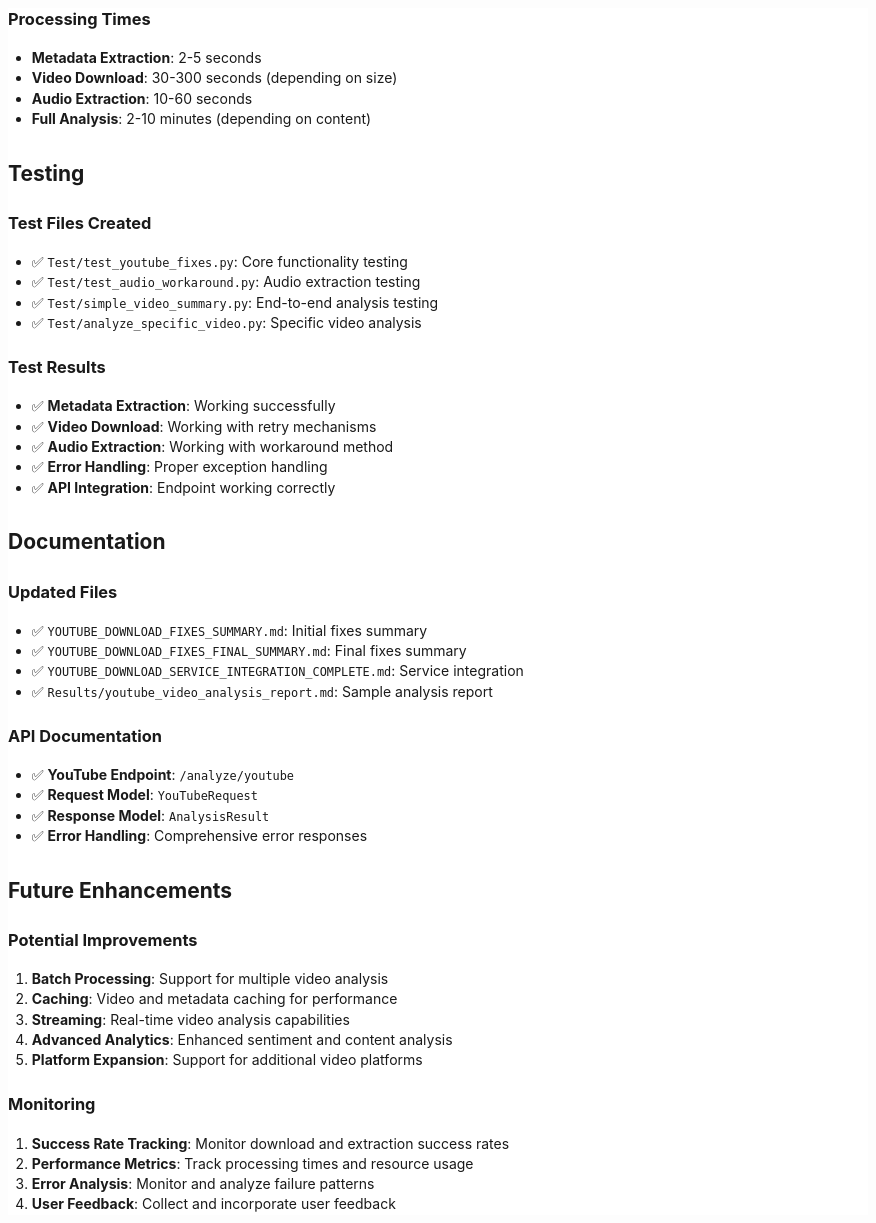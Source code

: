 ### Processing Times
- **Metadata Extraction**: 2-5 seconds
- **Video Download**: 30-300 seconds (depending on size)
- **Audio Extraction**: 10-60 seconds
- **Full Analysis**: 2-10 minutes (depending on content)

## Testing

### Test Files Created
- ✅ `Test/test_youtube_fixes.py`: Core functionality testing
- ✅ `Test/test_audio_workaround.py`: Audio extraction testing
- ✅ `Test/simple_video_summary.py`: End-to-end analysis testing
- ✅ `Test/analyze_specific_video.py`: Specific video analysis

### Test Results
- ✅ **Metadata Extraction**: Working successfully
- ✅ **Video Download**: Working with retry mechanisms
- ✅ **Audio Extraction**: Working with workaround method
- ✅ **Error Handling**: Proper exception handling
- ✅ **API Integration**: Endpoint working correctly

## Documentation

### Updated Files
- ✅ `YOUTUBE_DOWNLOAD_FIXES_SUMMARY.md`: Initial fixes summary
- ✅ `YOUTUBE_DOWNLOAD_FIXES_FINAL_SUMMARY.md`: Final fixes summary
- ✅ `YOUTUBE_DOWNLOAD_SERVICE_INTEGRATION_COMPLETE.md`: Service integration
- ✅ `Results/youtube_video_analysis_report.md`: Sample analysis report

### API Documentation
- ✅ **YouTube Endpoint**: `/analyze/youtube`
- ✅ **Request Model**: `YouTubeRequest`
- ✅ **Response Model**: `AnalysisResult`
- ✅ **Error Handling**: Comprehensive error responses

## Future Enhancements

### Potential Improvements
1. **Batch Processing**: Support for multiple video analysis
2. **Caching**: Video and metadata caching for performance
3. **Streaming**: Real-time video analysis capabilities
4. **Advanced Analytics**: Enhanced sentiment and content analysis
5. **Platform Expansion**: Support for additional video platforms

### Monitoring
1. **Success Rate Tracking**: Monitor download and extraction success rates
2. **Performance Metrics**: Track processing times and resource usage
3. **Error Analysis**: Monitor and analyze failure patterns
4. **User Feedback**: Collect and incorporate user feedback

